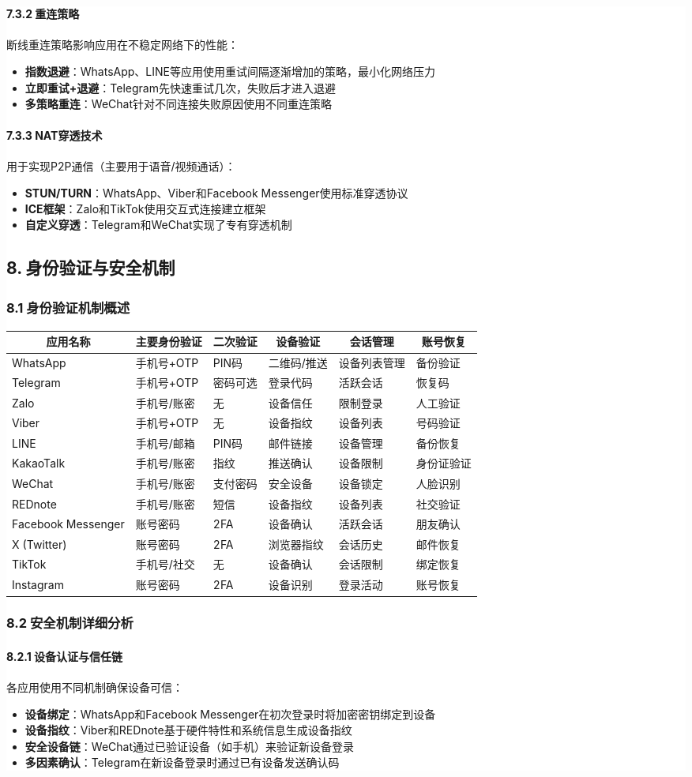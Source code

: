 #### 7.3.2 重连策略

断线重连策略影响应用在不稳定网络下的性能：

- **指数退避**：WhatsApp、LINE等应用使用重试间隔逐渐增加的策略，最小化网络压力
- **立即重试+退避**：Telegram先快速重试几次，失败后才进入退避
- **多策略重连**：WeChat针对不同连接失败原因使用不同重连策略

#### 7.3.3 NAT穿透技术

用于实现P2P通信（主要用于语音/视频通话）：

- **STUN/TURN**：WhatsApp、Viber和Facebook Messenger使用标准穿透协议
- **ICE框架**：Zalo和TikTok使用交互式连接建立框架
- **自定义穿透**：Telegram和WeChat实现了专有穿透机制

## 8. 身份验证与安全机制

### 8.1 身份验证机制概述

| 应用名称 | 主要身份验证 | 二次验证 | 设备验证 | 会话管理 | 账号恢复 |
|---------|------------|---------|---------|---------|---------|
| WhatsApp | 手机号+OTP | PIN码 | 二维码/推送 | 设备列表管理 | 备份验证 |
| Telegram | 手机号+OTP | 密码可选 | 登录代码 | 活跃会话 | 恢复码 |
| Zalo | 手机号/账密 | 无 | 设备信任 | 限制登录 | 人工验证 |
| Viber | 手机号+OTP | 无 | 设备指纹 | 设备列表 | 号码验证 |
| LINE | 手机号/邮箱 | PIN码 | 邮件链接 | 设备管理 | 备份恢复 |
| KakaoTalk | 手机号/账密 | 指纹 | 推送确认 | 设备限制 | 身份证验证 |
| WeChat | 手机号/账密 | 支付密码 | 安全设备 | 设备锁定 | 人脸识别 |
| REDnote | 手机号/账密 | 短信 | 设备指纹 | 设备列表 | 社交验证 |
| Facebook Messenger | 账号密码 | 2FA | 设备确认 | 活跃会话 | 朋友确认 |
| X (Twitter) | 账号密码 | 2FA | 浏览器指纹 | 会话历史 | 邮件恢复 |
| TikTok | 手机号/社交 | 无 | 设备确认 | 会话限制 | 绑定恢复 |
| Instagram | 账号密码 | 2FA | 设备识别 | 登录活动 | 账号恢复 |

### 8.2 安全机制详细分析

#### 8.2.1 设备认证与信任链

各应用使用不同机制确保设备可信：

- **设备绑定**：WhatsApp和Facebook Messenger在初次登录时将加密密钥绑定到设备
- **设备指纹**：Viber和REDnote基于硬件特性和系统信息生成设备指纹
- **安全设备链**：WeChat通过已验证设备（如手机）来验证新设备登录
- **多因素确认**：Telegram在新设备登录时通过已有设备发送确认码
